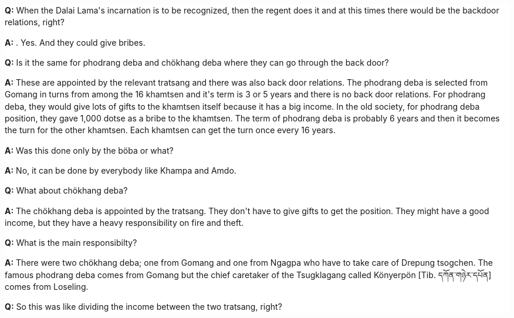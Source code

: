 **Q:**  When the Dalai Lama's incarnation is to be recognized, then the regent does it and at this times there would be the backdoor relations, right?   

**A:** . Yes. And they could give bribes.   

**Q:**  Is it the same for <span class="tooltip" data-text="[tib. ཕོ་བྲང] Abbreviation of Ganden Phodrang, the residence of the Dalai Lama in Drepung, and later, the residence of the Tibetan government&#x27;s representative in Drepung (the Phodrang depa).">phodrang</span> deba and chökhang deba where they can go through the back door?   

**A:**  These are appointed by the relevant <span class="tooltip" data-text="[tib. གྲྭ་ཚང] A &quot;college&quot; within a monastery, for example, in Drepung Monastery there were four main tratsang: Gomang, Loseling, Deyang and Ngagpa. These tratsang were property owning corporate entities and included monks who were organized into residential dormitories called Khamtsen.">tratsang</span> and there was also back door relations. The <span class="tooltip" data-text="[tib. ཕོ་བྲང] Abbreviation of Ganden Phodrang, the residence of the Dalai Lama in Drepung, and later, the residence of the Tibetan government&#x27;s representative in Drepung (the Phodrang depa).">phodrang</span> deba is selected from <span class="tooltip" data-text="[tib. སྒོ་མང] One of the large colleges in Drepung Monastery.">Gomang</span> in turns from among the 16 <span class="tooltip" data-text="[tib. ཁང་ཚན] A monastic residential unit in which monks from specific geographic areas lived. These were corporate entities with property and internal officials. Some large khamtsen had smaller subordinate units called mi tshan. Khamtsen were part of tratsang (colleges). For example, Hamdong Khamtsen was part of Gomang College in Drepung Monastery.">khamtsen</span> and it's term is 3 or 5 years and there is no back door relations. For phodrang deba, they would give lots of gifts to the khamtsen itself because it has a big income. In the old society, for phodrang deba position, they gave 1,000 <span class="tooltip" data-text="[tib. རྡོ་ཚད] A currency unit in traditional Tibet that was equal to 50 ngüsang.">dotse</span> as a bribe to the khamtsen. The term of phodrang deba is probably 6 years and then it becomes the turn for the other khamtsen. Each khamtsen can get the turn once every 16 years.   

**A:**  Was this done only by the <span class="tooltip" data-text="[tib. བོད་པ] 1. A person from Central Tibet (tib. དབུས) or sometimes someone from political Tibet in contrast to persons from Kham and Amdo. 2. Böpa is also used nowadays as a general name for all ethnic Tibetans.">böba</span> or what?   

**A:**  No, it can be done by everybody like <span class="tooltip" data-text="[tib. ཁམས་པ] A person from the Kham region, a Tibetan from the Khampa (Khamba) sub-cultural group.">Khampa</span> and Amdo.   

**Q:**  What about chökhang deba?   

**A:**  The chökhang deba is appointed by the tratsang. They don't have to give gifts to get the position. They might have a good income, but they have a heavy responsibility on fire and theft.   

**Q:**  What is the main responsibilty?   

**A:**  There were two chökhang deba; one from <span class="tooltip" data-text="[tib. སྒོ་མང] One of the large colleges in Drepung Monastery.">Gomang</span> and one from Ngagpa who have to take care of Drepung tsogchen. The famous <span class="tooltip" data-text="[tib. ཕོ་བྲང] Abbreviation of Ganden Phodrang, the residence of the Dalai Lama in Drepung, and later, the residence of the Tibetan government&#x27;s representative in Drepung (the Phodrang depa).">phodrang</span> deba comes from Gomang but the chief caretaker of the Tsugklagang called Könyerpön [Tib. དཀོན་གཉེར་དཔོན] comes from Loseling.   

**Q:**  So this was like dividing the income between the two <span class="tooltip" data-text="[tib. གྲྭ་ཚང] A &quot;college&quot; within a monastery, for example, in Drepung Monastery there were four main tratsang: Gomang, Loseling, Deyang and Ngagpa. These tratsang were property owning corporate entities and included monks who were organized into residential dormitories called Khamtsen.">tratsang</span>, right?   
